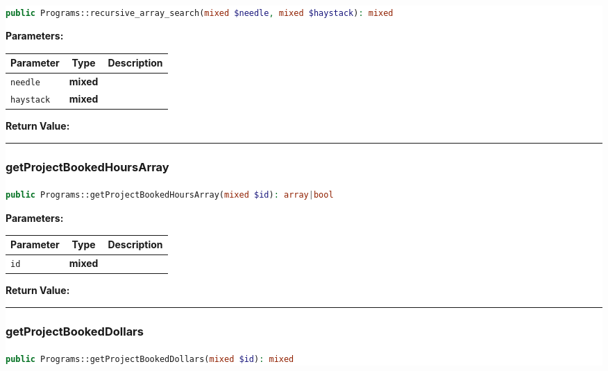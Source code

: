 

```php
public Programs::recursive_array_search(mixed $needle, mixed $haystack): mixed
```








**Parameters:**

| Parameter | Type | Description |
|-----------|------|-------------|
| `needle` | **mixed** |  |
| `haystack` | **mixed** |  |


**Return Value:**





---
### getProjectBookedHoursArray



```php
public Programs::getProjectBookedHoursArray(mixed $id): array|bool
```








**Parameters:**

| Parameter | Type | Description |
|-----------|------|-------------|
| `id` | **mixed** |  |


**Return Value:**





---
### getProjectBookedDollars



```php
public Programs::getProjectBookedDollars(mixed $id): mixed
```



